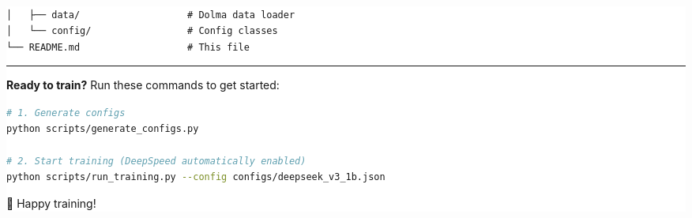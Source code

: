 ```
│   ├── data/                   # Dolma data loader
│   └── config/                 # Config classes
└── README.md                   # This file
```

---

**Ready to train?** Run these commands to get started:

```bash
# 1. Generate configs
python scripts/generate_configs.py

# 2. Start training (DeepSpeed automatically enabled)
python scripts/run_training.py --config configs/deepseek_v3_1b.json
```

🚀 Happy training!
